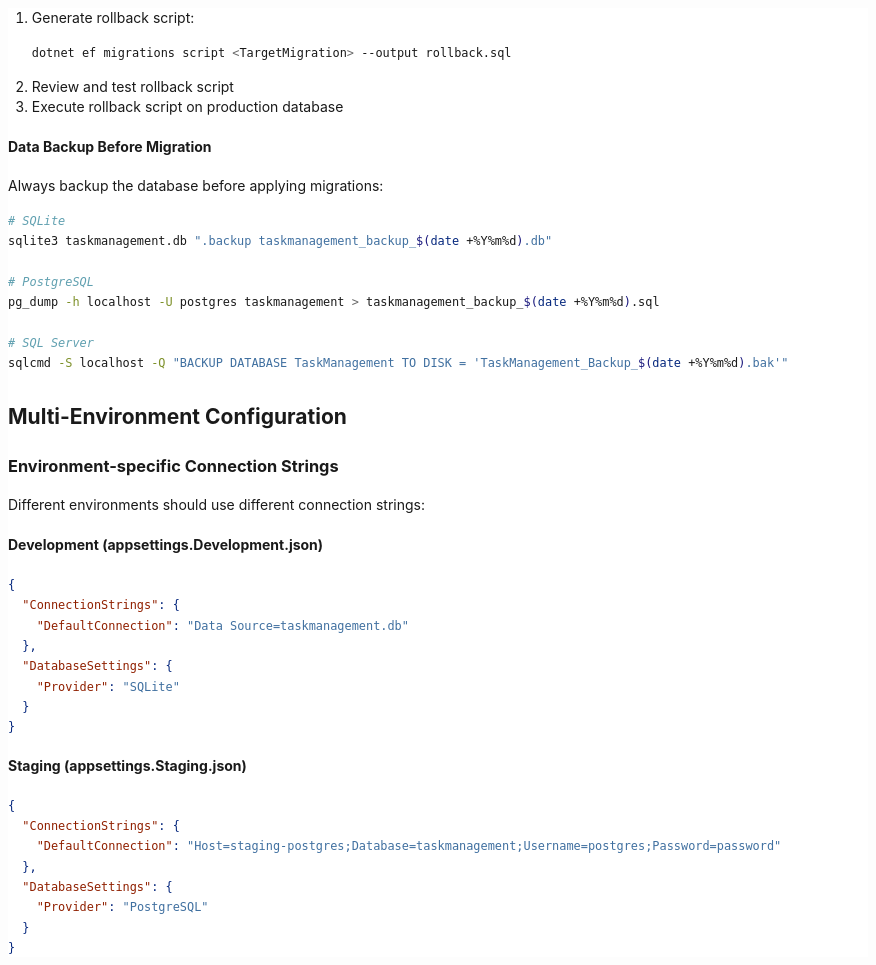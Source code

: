 1. Generate rollback script:
   ```bash
   dotnet ef migrations script <TargetMigration> --output rollback.sql
   ```
2. Review and test rollback script
3. Execute rollback script on production database

#### Data Backup Before Migration

Always backup the database before applying migrations:
```bash
# SQLite
sqlite3 taskmanagement.db ".backup taskmanagement_backup_$(date +%Y%m%d).db"

# PostgreSQL
pg_dump -h localhost -U postgres taskmanagement > taskmanagement_backup_$(date +%Y%m%d).sql

# SQL Server
sqlcmd -S localhost -Q "BACKUP DATABASE TaskManagement TO DISK = 'TaskManagement_Backup_$(date +%Y%m%d).bak'"
```

## Multi-Environment Configuration

### Environment-specific Connection Strings

Different environments should use different connection strings:

#### Development (appsettings.Development.json)
```json
{
  "ConnectionStrings": {
    "DefaultConnection": "Data Source=taskmanagement.db"
  },
  "DatabaseSettings": {
    "Provider": "SQLite"
  }
}
```

#### Staging (appsettings.Staging.json)
```json
{
  "ConnectionStrings": {
    "DefaultConnection": "Host=staging-postgres;Database=taskmanagement;Username=postgres;Password=password"
  },
  "DatabaseSettings": {
    "Provider": "PostgreSQL"
  }
}
```
